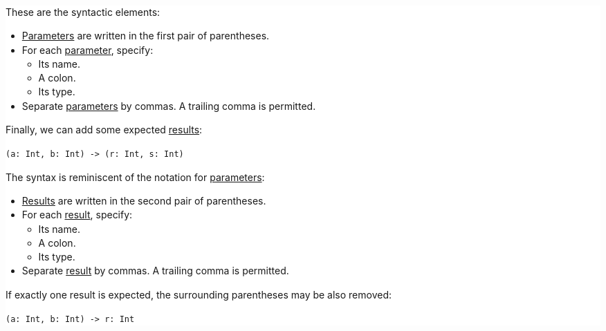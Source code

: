 These are the syntactic elements:

- [Parameters][parameters] are written in the first pair of parentheses.
- For each [parameter][parameters], specify:
  - Its name.
  - A colon.
  - Its type.
- Separate [parameters][parameters] by commas. A trailing comma is permitted.

Finally, we can add some expected [results][results]:

```sds
(a: Int, b: Int) -> (r: Int, s: Int)
```

The syntax is reminiscent of the notation for [parameters][parameters]:

- [Results][results] are written in the second pair of parentheses.
- For each [result][results], specify:
  - Its name.
  - A colon.
  - Its type.
- Separate [result][results] by commas. A trailing comma is permitted.

If exactly one result is expected, the surrounding parentheses may be also removed:

```sds
(a: Int, b: Int) -> r: Int
```

[parameters]: segments.md#parameters
[results]: segments.md#results
[stub-language]: ../stub-language/README.md
[classes]: ../stub-language/classes.md
[subclassing]: ../stub-language/classes.md#subclassing
[enums]: ../stub-language/enumerations.md
[variants]: ../stub-language/enumerations.md#enum-variants
[type-parameters]: ../stub-language/type-parameters.md
[type-parameter-bounds]: ../stub-language/type-parameters.md#bounds
[class-constructors]: ../stub-language/classes.md
[enum-variant-constructors]: ../stub-language/enumerations.md#constructors
[methods]: ../stub-language/classes.md#defining-methods
[global-functions]: ../stub-language/global-functions.md
[member-accesses]: ../pipeline-language/expressions.md#member-access-of-enum-variants
[null-literal]: ../pipeline-language/expressions.md#sds-null-literal
[calls]: ../pipeline-language/expressions.md#calls
[segments]: ../pipeline-language/segments.md
[lambdas]: ../pipeline-language/expressions.md#lambdas
[mypy]: http://mypy-lang.org/
[type-hints]: https://docs.python.org/3/library/typing.html
